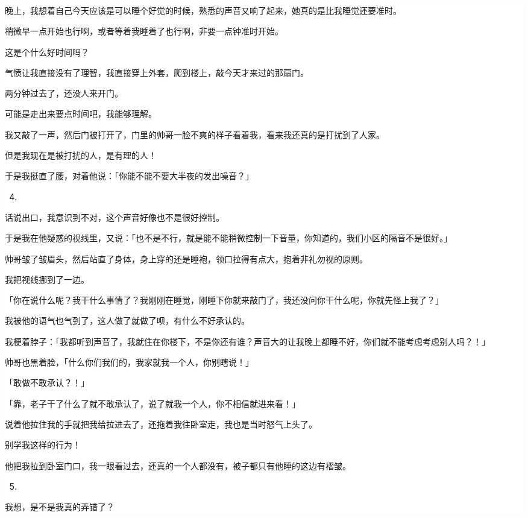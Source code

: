 晚上，我想着自己今天应该是可以睡个好觉的时候，熟悉的声音又响了起来，她真的是比我睡觉还要准时。


稍微早一点开始也行啊，或者等着我睡着了也行啊，非要一点钟准时开始。


这是个什么好时间吗？


气愤让我直接没有了理智，我直接穿上外套，爬到楼上，敲今天才来过的那扇门。


两分钟过去了，还没人来开门。


可能是走出来要点时间吧，我能够理解。


我又敲了一声，然后门被打开了，门里的帅哥一脸不爽的样子看着我，看来我还真的是打扰到了人家。


但是我现在是被打扰的人，是有理的人！


于是我挺直了腰，对着他说：「你能不能不要大半夜的发出噪音？」


4.


话说出口，我意识到不对，这个声音好像也不是很好控制。


于是我在他疑惑的视线里，又说：「也不是不行，就是能不能稍微控制一下音量，你知道的，我们小区的隔音不是很好。」


帅哥皱了皱眉头，然后站直了身体，身上穿的还是睡袍，领口拉得有点大，抱着非礼勿视的原则。


我把视线挪到了一边。


「你在说什么呢？我干什么事情了？我刚刚在睡觉，刚睡下你就来敲门了，我还没问你干什么呢，你就先怪上我了？」


我被他的语气也气到了，这人做了就做了呗，有什么不好承认的。


我梗着脖子：「我都听到声音了，我就住在你楼下，不是你还有谁？声音大的让我晚上都睡不好，你们就不能考虑考虑别人吗？！」


帅哥也黑着脸，「什么你们我们的，我家就我一个人，你别瞎说！」


「敢做不敢承认？！」


「靠，老子干了什么了就不敢承认了，说了就我一个人，你不相信就进来看！」


说着他拉住我的手就把我给拉进去了，还拖着我往卧室走，我也是当时怒气上头了。


别学我这样的行为！


他把我拉到卧室门口，我一眼看过去，还真的一个人都没有，被子都只有他睡的这边有褶皱。


5.


我想，是不是我真的弄错了？
